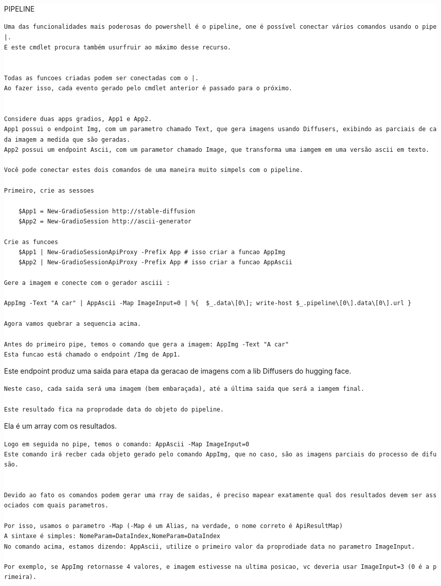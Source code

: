 PIPELINE 
	
	Uma das funcionalidades mais poderosas do powershell é o pipeline, one é possível conectar vários comandos usando o pipe |.
	E este cmdlet procura também usurfruir ao máximo desse recurso.
 
	
	Todas as funcoes criadas podem ser conectadas com o |.
	Ao fazer isso, cada evento gerado pelo cmdlet anterior é passado para o próximo.
 
	
	Considere duas apps gradios, App1 e App2.
	App1 possui o endpoint Img, com um parametro chamado Text, que gera imagens usando Diffusers, exibindo as parciais de cada imagem a medida que são geradas.
	App2 possui um endpoint Ascii, com um parametor chamado Image, que transforma uma iamgem em uma versão ascii em texto.
	
	Você pode conectar estes dois comandos de uma maneira muito simpels com o pipeline.
 
	Primeiro, crie as sessoes

		$App1 = New-GradioSession http://stable-diffusion
		$App2 = New-GradioSession http://ascii-generator
		
	Crie as funcoes 
		$App1 | New-GradioSessionApiProxy -Prefix App # isso criar a funcao AppImg
		$App2 | New-GradioSessionApiProxy -Prefix App # isso criar a funcao AppAscii
		
	Gere a imagem e conecte com o gerador asciii :
	
	AppImg -Text "A car" | AppAscii -Map ImageInput=0 | %{  $_.data\[0\]; write-host $_.pipeline\[0\].data\[0\].url } 
	
	Agora vamos quebrar a sequencia acima.
	
	Antes do primeiro pipe, temos o comando que gera a imagem: AppImg -Text "A car" 
	Esta funcao está chamado o endpoint /Img de App1.
Este endpoint produz uma saida para etapa da geracao de imagens com a lib Diffusers do hugging face.
 
	Neste caso, cada saida será uma imagem (bem embaraçada), até a última saida que será a iamgem final.
 
	Este resultado fica na proprodade data do objeto do pipeline.
Ela é um array com os resultados.
	
	Logo em seguida no pipe, temos o comando: AppAscii -Map ImageInput=0
	Este comando irá recber cada objeto gerado pelo comando AppImg, que no caso, são as imagens parciais do processo de difusão.
 
	
	Devido ao fato os comandos podem gerar uma rray de saidas, é preciso mapear exatamente qual dos resultados devem ser associados com quais parametros.
 
	Por isso, usamos o parametro -Map (-Map é um Alias, na verdade, o nome correto é ApiResultMap)
	A sintaxe é simples: NomeParam=DataIndex,NomeParam=DataIndex  
	No comando acima, estamos dizendo: AppAscii, utilize o primeiro valor da proprodiade data no parametro ImageInput.
 
	Por exemplo, se AppImg retornasse 4 valores, e imagem estivesse na ultima posicao, vc deveria usar ImageInput=3 (0 é a primeira).
	